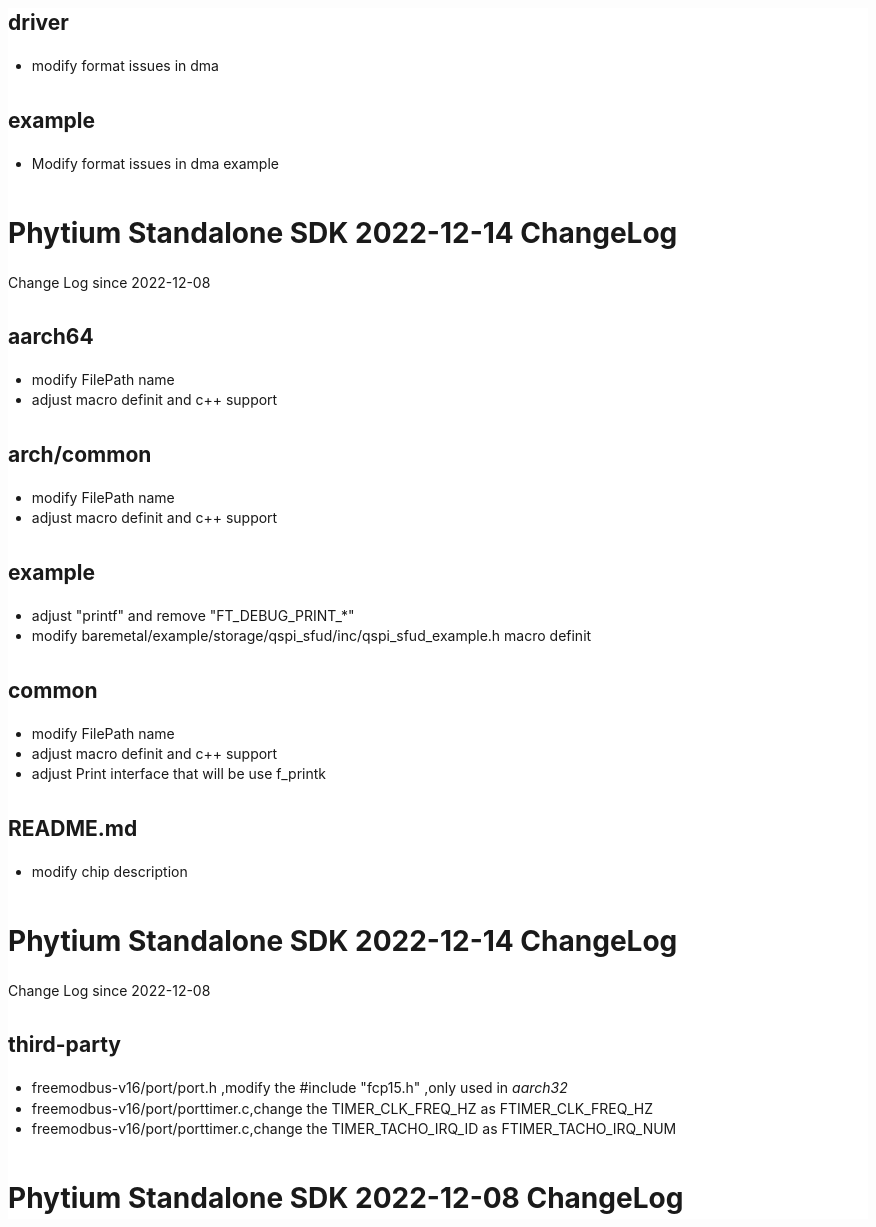 ## driver

- modify format issues in dma

## example

- Modify format issues in dma example

# Phytium Standalone SDK 2022-12-14 ChangeLog

Change Log since 2022-12-08

## aarch64

- modify FilePath name
- adjust macro definit and c++ support

## arch/common

- modify FilePath name
- adjust  macro definit and c++ support

## example

- adjust "printf" and remove "FT_DEBUG_PRINT_*"
- modify baremetal/example/storage/qspi_sfud/inc/qspi_sfud_example.h macro definit

## common

- modify FilePath name
- adjust macro definit and c++ support
- adjust Print interface that will be use f_printk

## README.md

- modify chip description

# Phytium Standalone SDK 2022-12-14 ChangeLog

Change Log since 2022-12-08

## third-party

- freemodbus-v16/port/port.h ,modify the #include "fcp15.h" ,only used in _aarch32_
- freemodbus-v16/port/porttimer.c,change the TIMER_CLK_FREQ_HZ as FTIMER_CLK_FREQ_HZ
- freemodbus-v16/port/porttimer.c,change the TIMER_TACHO_IRQ_ID as FTIMER_TACHO_IRQ_NUM

# Phytium Standalone SDK 2022-12-08 ChangeLog
